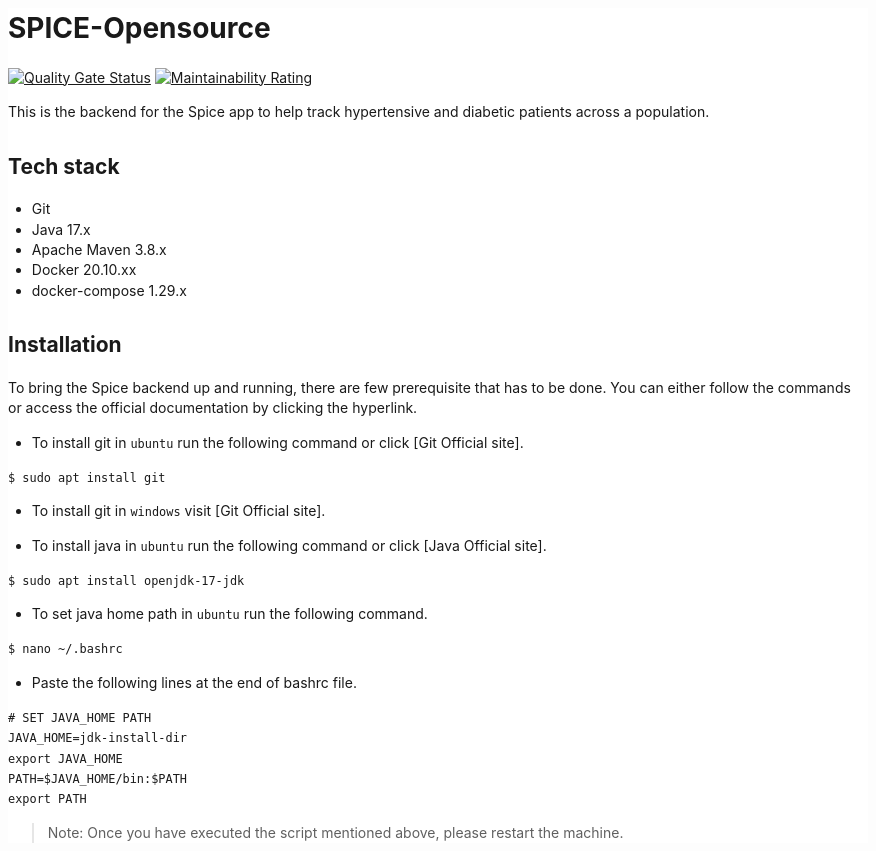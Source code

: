 # SPICE-Opensource

[![Quality Gate Status](https://sonarcloud.io/api/project_badges/measure?project=medtronic-labs_spice-server&metric=alert_status)](https://sonarcloud.io/summary/new_code?id=medtronic-labs_spice-server)  [![Maintainability Rating](https://sonarcloud.io/api/project_badges/measure?project=medtronic-labs_spice-server&metric=sqale_rating)](https://sonarcloud.io/summary/new_code?id=medtronic-labs_spice-server)  

This is the backend for the Spice app to help track hypertensive and diabetic patients across a population.

## Tech stack

- Git
- Java 17.x
- Apache Maven 3.8.x
- Docker 20.10.xx
- docker-compose 1.29.x

## Installation

To bring the Spice backend up and running, there are few prerequisite that has to be done.
You can either follow the commands or access the official documentation by clicking the hyperlink.

- To install git in `ubuntu` run the following command or click [Git Official site].

```sh
$ sudo apt install git
```

- To install git in `windows` visit [Git Official site].


- To install java in `ubuntu` run the following command or click [Java Official site].

```sh
$ sudo apt install openjdk-17-jdk
```

- To set java home path in `ubuntu` run the following command.

```sh
$ nano ~/.bashrc
```

- Paste the following lines at the end of bashrc file.

```Environment variable
# SET JAVA_HOME PATH
JAVA_HOME=jdk-install-dir
export JAVA_HOME
PATH=$JAVA_HOME/bin:$PATH
export PATH
```

> Note: Once you have executed the script mentioned above, please restart the machine.


[//]: # (These are reference links used in the body of this note and get stripped out when the markdown processor does its job. There is no need to format nicely because it shouldn't be seen. Thanks SO - http://stackoverflow.com/questions/4823468/store-comments-in-markdown-syntax)
[Maven Official site - Download]: <https://maven.apache.org/download.cgi>
[Docker Official Docs]: <https://docs.docker.com/engine/install/>
[Docker Compose Official Docs]: <https://docs.docker.com/compose/install/linux/>
[Maven Official site -Download]: <https://maven.apache.org/download.cgi>